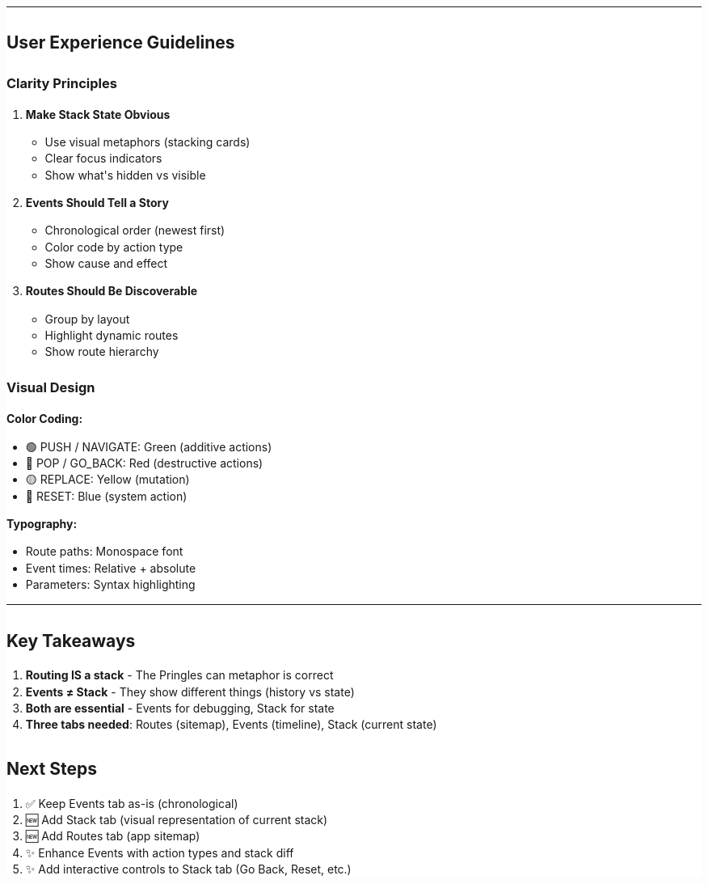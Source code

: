
---

## User Experience Guidelines

### Clarity Principles

1. **Make Stack State Obvious**
   - Use visual metaphors (stacking cards)
   - Clear focus indicators
   - Show what's hidden vs visible

2. **Events Should Tell a Story**
   - Chronological order (newest first)
   - Color code by action type
   - Show cause and effect

3. **Routes Should Be Discoverable**
   - Group by layout
   - Highlight dynamic routes
   - Show route hierarchy

### Visual Design

**Color Coding:**
- 🟢 PUSH / NAVIGATE: Green (additive actions)
- 🔴 POP / GO_BACK: Red (destructive actions)
- 🟡 REPLACE: Yellow (mutation)
- 🔵 RESET: Blue (system action)

**Typography:**
- Route paths: Monospace font
- Event times: Relative + absolute
- Parameters: Syntax highlighting

---

## Key Takeaways

1. **Routing IS a stack** - The Pringles can metaphor is correct
2. **Events ≠ Stack** - They show different things (history vs state)
3. **Both are essential** - Events for debugging, Stack for state
4. **Three tabs needed**: Routes (sitemap), Events (timeline), Stack (current state)

## Next Steps

1. ✅ Keep Events tab as-is (chronological)
2. 🆕 Add Stack tab (visual representation of current stack)
3. 🆕 Add Routes tab (app sitemap)
4. ✨ Enhance Events with action types and stack diff
5. ✨ Add interactive controls to Stack tab (Go Back, Reset, etc.)
